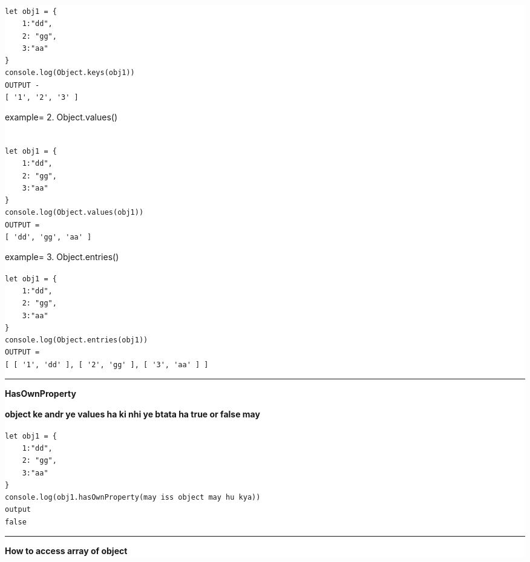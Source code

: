 ```
let obj1 = {
    1:"dd",
    2: "gg",
    3:"aa"
}
console.log(Object.keys(obj1))
OUTPUT -
[ '1', '2', '3' ]

```

example= 2. Object.values()

```

let obj1 = {
    1:"dd",
    2: "gg",
    3:"aa"
}
console.log(Object.values(obj1))
OUTPUT =
[ 'dd', 'gg', 'aa' ]
```

example= 3. Object.entries()

```
let obj1 = {
    1:"dd",
    2: "gg",
    3:"aa"
}
console.log(Object.entries(obj1))
OUTPUT =
[ [ '1', 'dd' ], [ '2', 'gg' ], [ '3', 'aa' ] ]
```

---
**HasOwnProperty**

**object ke andr ye values ha ki nhi ye btata ha true or false may**

```
let obj1 = {
    1:"dd",
    2: "gg",
    3:"aa"
}
console.log(obj1.hasOwnProperty(may iss object may hu kya)) 
output
false
```

---
 **How to access array of object**

